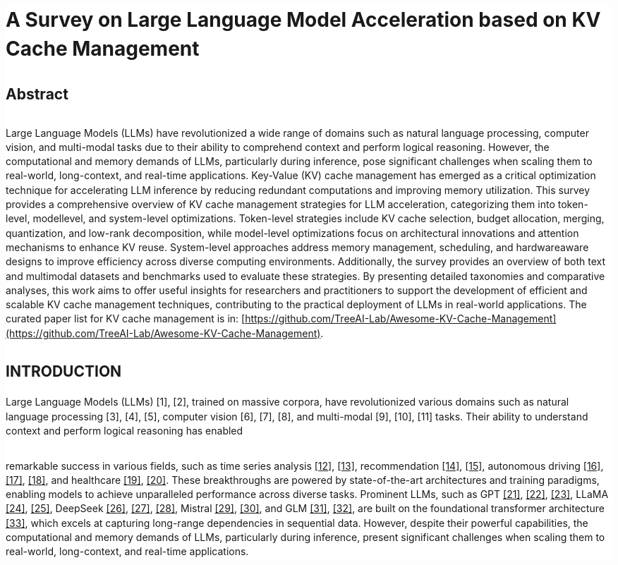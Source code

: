 # A Survey on Large Language Model Acceleration based on KV Cache Management




## Abstract


## 

Large Language Models (LLMs) have revolutionized a wide range of domains such as natural language processing, computer vision, and multi-modal tasks due to their ability to comprehend context and perform logical reasoning. However, the computational and memory demands of LLMs, particularly during inference, pose significant challenges when scaling them to real-world, long-context, and real-time applications. Key-Value (KV) cache management has emerged as a critical optimization technique for accelerating LLM inference by reducing redundant computations and improving memory utilization. This survey provides a comprehensive overview of KV cache management strategies for LLM acceleration, categorizing them into token-level, modellevel, and system-level optimizations. Token-level strategies include KV cache selection, budget allocation, merging, quantization, and low-rank decomposition, while model-level optimizations focus on architectural innovations and attention mechanisms to enhance KV reuse. System-level approaches address memory management, scheduling, and hardwareaware designs to improve efficiency across diverse computing environments. Additionally, the survey provides an overview of both text and multimodal datasets and benchmarks used to evaluate these strategies. By presenting detailed taxonomies and comparative analyses, this work aims to offer useful insights for researchers and practitioners to support the development of efficient and scalable KV cache management techniques, contributing to the practical deployment of LLMs in real-world applications. The curated paper list for KV cache management is in: [https://github.com/TreeAI-Lab/Awesome-KV-Cache-Management](https://github.com/TreeAI-Lab/Awesome-KV-Cache-Management).


## INTRODUCTION

Large Language Models (LLMs) [1], [2], trained on massive corpora, have revolutionized various domains such as natural language processing [3], [4], [5], computer vision [6], [7], [8], and multi-modal [9], [10], [11] tasks. Their ability to understand context and perform logical reasoning has enabled





## 

remarkable success in various fields, such as time series analysis [[12]](#b11), [[13]](#b12), recommendation [[14]](#b13), [[15]](#b14), autonomous driving [[16]](#b15), [[17]](#b16), [[18]](#b17), and healthcare [[19]](#b18), [[20]](#b19). These breakthroughs are powered by state-of-the-art architectures and training paradigms, enabling models to achieve unparalleled performance across diverse tasks. Prominent LLMs, such as GPT [[21]](#b20), [[22]](#b21), [[23]](#b22), LLaMA [[24]](#b23), [[25]](#b24), DeepSeek [[26]](#b25), [[27]](#b26), [[28]](#b27), Mistral [[29]](#b28), [[30]](#b29), and GLM [[31]](#b30), [[32]](#b31), are built on the foundational transformer architecture [[33]](#b32), which excels at capturing long-range dependencies in sequential data. However, despite their powerful capabilities, the computational and memory demands of LLMs, particularly during inference, present significant challenges when scaling them to real-world, long-context, and real-time applications.
